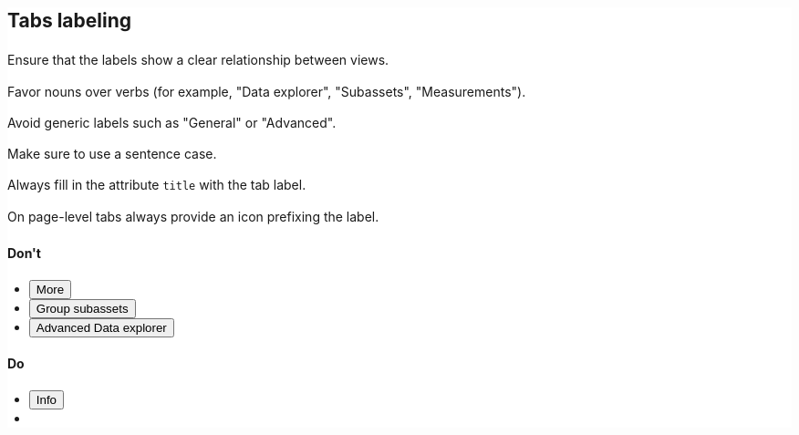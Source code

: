 ## Tabs labeling

Ensure that the labels show a clear relationship between views.

Favor nouns over verbs (for example, "Data explorer", "Subassets", "Measurements").

Avoid generic labels such as "General" or "Advanced".

Make sure to use a sentence case.

Always fill in the attribute <code>title</code> with the tab label.

On page-level tabs always provide an icon prefixing the label.

<div class="c8y-example c8y-example-split-sm">
  <div class="row">
    <div class="col-sm-6">
      <h4 class="m-b-32 m-t-xs-40">
        <span class="label label-danger" role="alert">Don't</span>
      </h4>
      <div class="m-0 p-relative">
        <div horizontal="tabsHorizontal"
          class="has-tabs page-tabs-horizontal d-block">
          <div class="tabContainer ">
            <ul class="nav nav-tabs nav-tabsc8y">
              <li class=" active">
                <button title="Info" >
                  <i c8y-icon="asterisk" class="dlt-c8y-icon-asterisk"></i>
                  <span class="txt">More</span>
                </button>
              </li>
              <li>
                <button title="Subassets">
                  <i c8y-icon="folder" class="dlt-c8y-icon-folder-open"></i>
                  <span class="txt">Group subassets</span>
                </button>
              </li>
              <li>
                <button
                  title="Data explorer"
                >
                  <i c8y-icon="bar-chart" class="dlt-c8y-icon-bar-chart"></i>
                  <span class="txt">Advanced Data explorer</span>
                </button>
              </li>
            </ul>
          </div>
        </div>
      </div>
    </div>
    <div class="col-sm-6">
      <h4 class="m-b-32">
        <span class="label label-success">Do</span>
      </h4>
      <div class="m-0 p-relative">
        <div
          class="page-tabs-horizontal d-block">
          <div class="tabContainer ">
            <ul class="nav nav-tabs nav-tabsc8y">
              <li class="active">
                <button title="Info">
                  <i c8y-icon="asterisk" class="dlt-c8y-icon-asterisk"></i>
                  <span class="txt" title="Info">Info</span>
                </button>
              </li>
              <li>